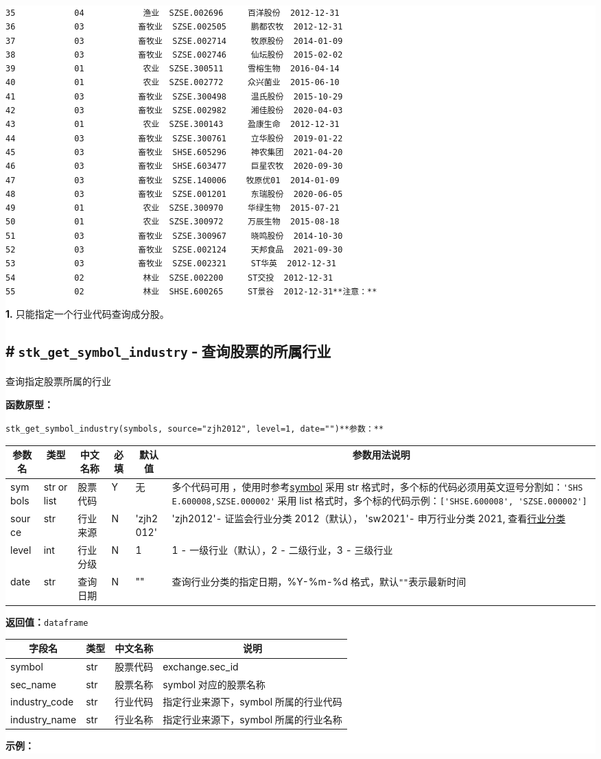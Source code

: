     35            04            渔业  SZSE.002696     百洋股份  2012-12-31
    36            03           畜牧业  SZSE.002505     鹏都农牧  2012-12-31
    37            03           畜牧业  SZSE.002714     牧原股份  2014-01-09
    38            03           畜牧业  SZSE.002746     仙坛股份  2015-02-02
    39            01            农业  SZSE.300511     雪榕生物  2016-04-14
    40            01            农业  SZSE.002772     众兴菌业  2015-06-10
    41            03           畜牧业  SZSE.300498     温氏股份  2015-10-29
    42            03           畜牧业  SZSE.002982     湘佳股份  2020-04-03
    43            01            农业  SZSE.300143     盈康生命  2012-12-31
    44            03           畜牧业  SZSE.300761     立华股份  2019-01-22
    45            03           畜牧业  SHSE.605296     神农集团  2021-04-20
    46            03           畜牧业  SHSE.603477     巨星农牧  2020-09-30
    47            03           畜牧业  SZSE.140006    牧原优01  2014-01-09
    48            03           畜牧业  SZSE.001201     东瑞股份  2020-06-05
    49            01            农业  SZSE.300970     华绿生物  2015-07-21
    50            01            农业  SZSE.300972     万辰生物  2015-08-18
    51            03           畜牧业  SZSE.300967     晓鸣股份  2014-10-30
    52            03           畜牧业  SZSE.002124     天邦食品  2021-09-30
    53            03           畜牧业  SZSE.002321     ST华英  2012-12-31
    54            02            林业  SZSE.002200     ST交投  2012-12-31
    55            02            林业  SHSE.600265     ST景谷  2012-12-31**注意：**

**1.** 只能指定一个行业代码查询成分股。

## # `stk_get_symbol_industry` \- 查询股票的所属行业

查询指定股票所属的行业

**函数原型：**
    
    
    stk_get_symbol_industry(symbols, source="zjh2012", level=1, date="")**参数：**

参数名 | 类型 | 中文名称 | 必填 | 默认值 | 参数用法说明  
---|---|---|---|---|---  
symbols | str or list | 股票代码 | Y | 无 | 多个代码可用 ，使用时参考[symbol](/docs2/sdk/python/变量约定.html#symbol-代码标识) 采用 str 格式时，多个标的代码必须用英文逗号分割如：`'SHSE.600008,SZSE.000002'` 采用 list 格式时，多个标的代码示例：`['SHSE.600008', 'SZSE.000002']`  
source | str | 行业来源 | N | 'zjh2012' | 'zjh2012'- 证监会行业分类 2012（默认）， 'sw2021'- 申万行业分类 2021, 查看[行业分类](/docs2/docs/index.html#行业分类)  
level | int | 行业分级 | N | 1 | 1 - 一级行业（默认），2 - 二级行业，3 - 三级行业  
date | str | 查询日期 | N | "" | 查询行业分类的指定日期，%Y-%m-%d 格式，默认`""`表示最新时间  
  
**返回值：**`dataframe`

字段名 | 类型 | 中文名称 | 说明  
---|---|---|---  
symbol | str | 股票代码 | exchange.sec_id  
sec_name | str | 股票名称 | symbol 对应的股票名称  
industry_code | str | 行业代码 | 指定行业来源下，symbol 所属的行业代码  
industry_name | str | 行业名称 | 指定行业来源下，symbol 所属的行业名称  
  
**示例：**
    
    